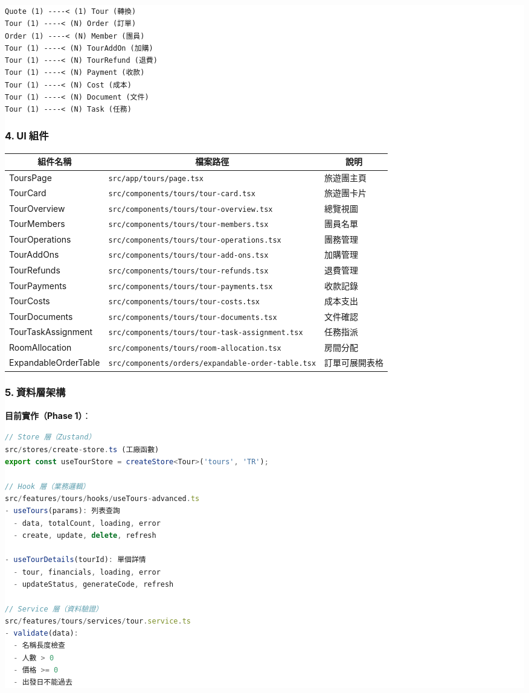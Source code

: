 ```
Quote (1) ----< (1) Tour (轉換)
Tour (1) ----< (N) Order (訂單)
Order (1) ----< (N) Member (團員)
Tour (1) ----< (N) TourAddOn (加購)
Tour (1) ----< (N) TourRefund (退費)
Tour (1) ----< (N) Payment (收款)
Tour (1) ----< (N) Cost (成本)
Tour (1) ----< (N) Document (文件)
Tour (1) ----< (N) Task (任務)
```

### 4. UI 組件

| 組件名稱             | 檔案路徑                                           | 說明           |
| -------------------- | -------------------------------------------------- | -------------- |
| ToursPage            | `src/app/tours/page.tsx`                           | 旅遊團主頁     |
| TourCard             | `src/components/tours/tour-card.tsx`               | 旅遊團卡片     |
| TourOverview         | `src/components/tours/tour-overview.tsx`           | 總覽視圖       |
| TourMembers          | `src/components/tours/tour-members.tsx`            | 團員名單       |
| TourOperations       | `src/components/tours/tour-operations.tsx`         | 團務管理       |
| TourAddOns           | `src/components/tours/tour-add-ons.tsx`            | 加購管理       |
| TourRefunds          | `src/components/tours/tour-refunds.tsx`            | 退費管理       |
| TourPayments         | `src/components/tours/tour-payments.tsx`           | 收款記錄       |
| TourCosts            | `src/components/tours/tour-costs.tsx`              | 成本支出       |
| TourDocuments        | `src/components/tours/tour-documents.tsx`          | 文件確認       |
| TourTaskAssignment   | `src/components/tours/tour-task-assignment.tsx`    | 任務指派       |
| RoomAllocation       | `src/components/tours/room-allocation.tsx`         | 房間分配       |
| ExpandableOrderTable | `src/components/orders/expandable-order-table.tsx` | 訂單可展開表格 |

### 5. 資料層架構

**目前實作（Phase 1）**：

```typescript
// Store 層（Zustand）
src/stores/create-store.ts (工廠函數)
export const useTourStore = createStore<Tour>('tours', 'TR');

// Hook 層（業務邏輯）
src/features/tours/hooks/useTours-advanced.ts
- useTours(params): 列表查詢
  - data, totalCount, loading, error
  - create, update, delete, refresh

- useTourDetails(tourId): 單個詳情
  - tour, financials, loading, error
  - updateStatus, generateCode, refresh

// Service 層（資料驗證）
src/features/tours/services/tour.service.ts
- validate(data):
  - 名稱長度檢查
  - 人數 > 0
  - 價格 >= 0
  - 出發日不能過去
```
